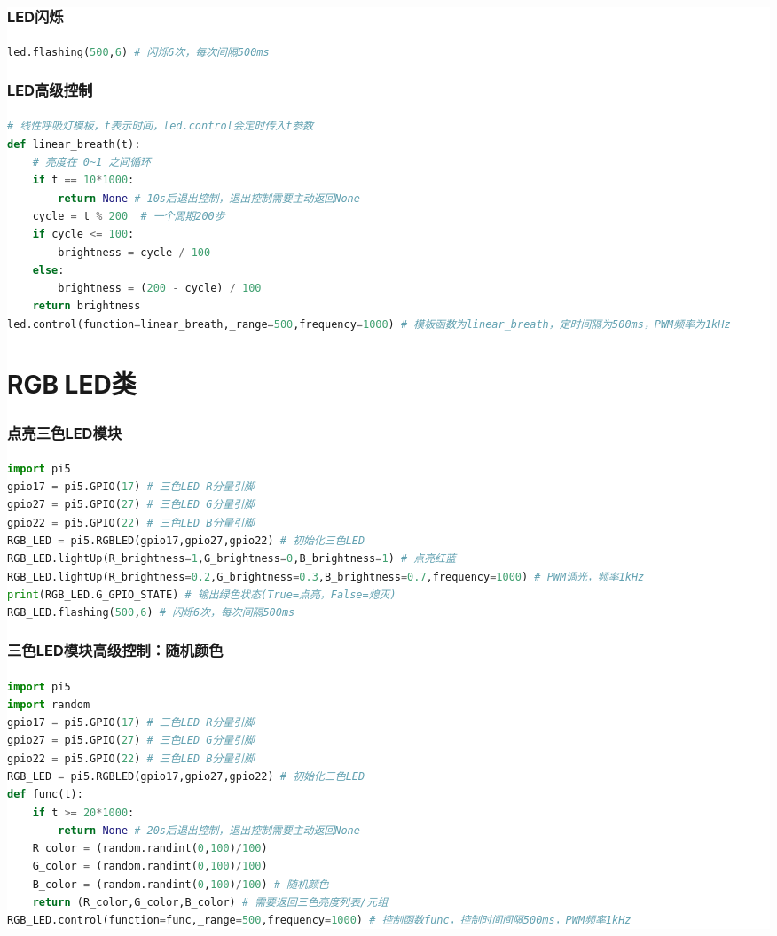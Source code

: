 ### LED闪烁

```python
led.flashing(500,6) # 闪烁6次，每次间隔500ms
```

### LED高级控制

```python
# 线性呼吸灯模板，t表示时间，led.control会定时传入t参数
def linear_breath(t):
    # 亮度在 0~1 之间循环
    if t == 10*1000:
        return None # 10s后退出控制，退出控制需要主动返回None
    cycle = t % 200  # 一个周期200步
    if cycle <= 100:
        brightness = cycle / 100
    else:
        brightness = (200 - cycle) / 100
    return brightness
led.control(function=linear_breath,_range=500,frequency=1000) # 模板函数为linear_breath，定时间隔为500ms，PWM频率为1kHz
```

# RGB LED类

### 点亮三色LED模块

```python
import pi5
gpio17 = pi5.GPIO(17) # 三色LED R分量引脚
gpio27 = pi5.GPIO(27) # 三色LED G分量引脚
gpio22 = pi5.GPIO(22) # 三色LED B分量引脚
RGB_LED = pi5.RGBLED(gpio17,gpio27,gpio22) # 初始化三色LED
RGB_LED.lightUp(R_brightness=1,G_brightness=0,B_brightness=1) # 点亮红蓝
RGB_LED.lightUp(R_brightness=0.2,G_brightness=0.3,B_brightness=0.7,frequency=1000) # PWM调光，频率1kHz
print(RGB_LED.G_GPIO_STATE) # 输出绿色状态(True=点亮，False=熄灭)
RGB_LED.flashing(500,6) # 闪烁6次，每次间隔500ms
```

### 三色LED模块高级控制：随机颜色

```python
import pi5
import random
gpio17 = pi5.GPIO(17) # 三色LED R分量引脚
gpio27 = pi5.GPIO(27) # 三色LED G分量引脚
gpio22 = pi5.GPIO(22) # 三色LED B分量引脚
RGB_LED = pi5.RGBLED(gpio17,gpio27,gpio22) # 初始化三色LED
def func(t):
    if t >= 20*1000:
        return None # 20s后退出控制，退出控制需要主动返回None
    R_color = (random.randint(0,100)/100)
    G_color = (random.randint(0,100)/100)
    B_color = (random.randint(0,100)/100) # 随机颜色
    return (R_color,G_color,B_color) # 需要返回三色亮度列表/元组
RGB_LED.control(function=func,_range=500,frequency=1000) # 控制函数func，控制时间间隔500ms，PWM频率1kHz
```
